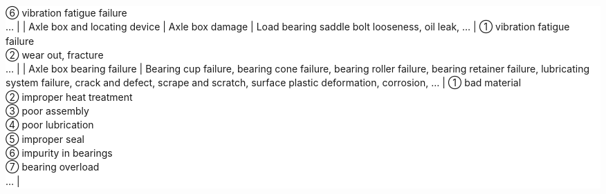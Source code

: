 ⑥ vibration fatigue failure  
… |
| Axle box and locating device | Axle box damage | Load bearing saddle bolt looseness, oil leak, … | ① vibration fatigue failure  
② wear out, fracture  
… |
| Axle box bearing failure | Bearing cup failure, bearing cone failure, bearing roller failure, bearing retainer failure, lubricating system failure, crack and defect, scrape and scratch, surface plastic deformation, corrosion, … | ① bad material  
② improper heat treatment  
③ poor assembly  
④ poor lubrication  
⑤ improper seal  
⑥ impurity in bearings  
⑦ bearing overload  
… |
